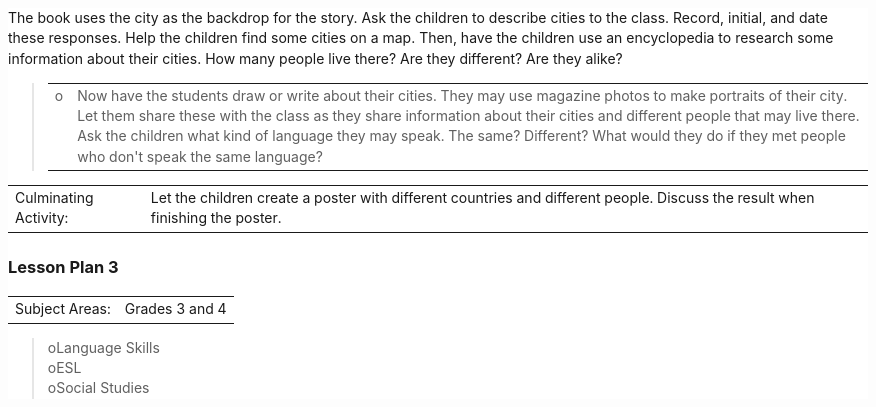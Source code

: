 <td>
The book uses the city as the backdrop for the story.  Ask the children to describe cities to the class.  Record, initial, and date these responses.  Help the children find some cities on a map.  Then, have the children use an encyclopedia to research some information about their cities.  How many people live there?  Are they different?  Are they alike?
</td>
</tr>
</table>
</dl>
</blockquote>
<blockquote>
<dl>
<table border="0">
<tr>
<td>
o
</td>
<td>
Now have the students draw or write about their cities.  They may use magazine photos to make portraits of their city.  Let them share these with the class as they share information about their cities and different people that may live there.  Ask the children what kind of language they may speak.  The same?  Different?  What would they do if they met people who don't speak the same language?
</td>
</tr>
</table>
</dl>
</blockquote>
<table border="0">
<tr>
<td>
Culminating Activity:
</td>
<td>
Let the children create a poster with different countries and different people.  Discuss the result when finishing the poster.
</td>
</tr>
</table>
<h3>
Lesson Plan 3
</h3>
<table border="0">
<tr>
<td>
Subject Areas:
</td>
<td>
Grades 3 and 4
</td>
</tr>
</table>
<blockquote>
<dl>
<dt>
oLanguage Skills
<dt>
oESL
<dt>
oSocial Studies
</dt>
</dt>
</dt>
</dl>
</blockquote>